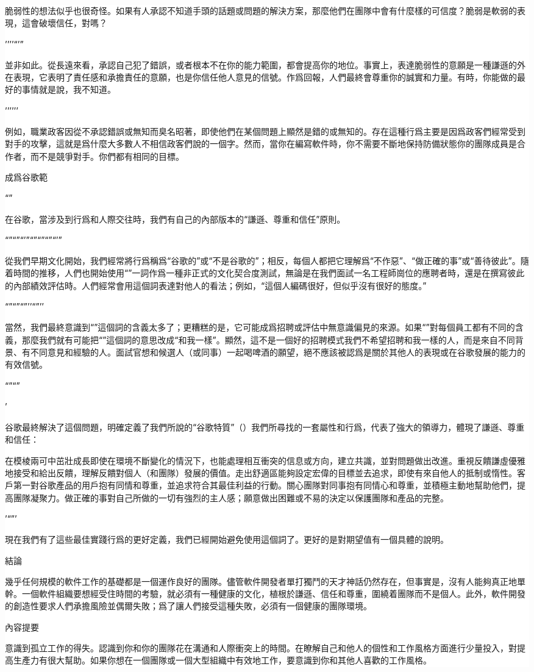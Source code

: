 脆弱性的想法似乎也很奇怪。如果有人承認不知道手頭的話題或問題的解決方案，那麼他們在團隊中會有什麼樣的可信度？脆弱是軟弱的表現，這會破壞信任，對嗎？

’’’’“’”

並非如此。從長遠來看，承認自己犯了錯誤，或者根本不在你的能力範圍，都會提高你的地位。事實上，表達脆弱性的意願是一種謙遜的外在表現，它表明了責任感和承擔責任的意願，也是你信任他人意見的信號。作爲回報，人們最終會尊重你的誠實和力量。有時，你能做的最好的事情就是說，我不知道。

’’’’’’

例如，職業政客因從不承認錯誤或無知而臭名昭著，即使他們在某個問題上顯然是錯的或無知的。存在這種行爲主要是因爲政客們經常受到對手的攻擊，這就是爲什麼大多數人不相信政客們說的一個字。然而，當你在編寫軟件時，你不需要不斷地保持防備狀態你的團隊成員是合作者，而不是競爭對手。你們都有相同的目標。

成爲谷歌範

“”

在谷歌，當涉及到行爲和人際交往時，我們有自己的內部版本的“謙遜、尊重和信任”原則。

“”“”“’”“”“”“”“’”

從我們早期文化開始，我們經常將行爲稱爲“谷歌的”或“不是谷歌的”；相反，每個人都把它理解爲“不作惡”、“做正確的事”或“善待彼此”。隨着時間的推移，人們也開始使用“”一詞作爲一種非正式的文化契合度測試，無論是在我們面試一名工程師崗位的應聘者時，還是在撰寫彼此的內部績效評估時。人們經常會用這個詞表達對他人的看法；例如，“這個人編碼很好，但似乎沒有很好的態度。”

“”“”“”’’“”’’

當然，我們最終意識到“”這個詞的含義太多了；更糟糕的是，它可能成爲招聘或評估中無意識偏見的來源。如果“”對每個員工都有不同的含義，那麼我們就有可能把“”這個詞的意思改成“和我一樣”。顯然，這不是一個好的招聘模式我們不希望招聘和我一樣的人，而是來自不同背景、有不同意見和經驗的人。面試官想和候選人（或同事）一起喝啤酒的願望，絕不應該被認爲是關於其他人的表現或在谷歌發展的能力的有效信號。

“”“”

’

谷歌最終解決了這個問題，明確定義了我們所說的“谷歌特質”（）我們所尋找的一套屬性和行爲，代表了強大的領導力，體現了謙遜、尊重和信任：

在模棱兩可中茁壯成長即使在環境不斷變化的情況下，也能處理相互衝突的信息或方向，建立共識，並對問題做出改進。重視反饋謙虛優雅地接受和給出反饋，理解反饋對個人（和團隊）發展的價值。走出舒適區能夠設定宏偉的目標並去追求，即使有來自他人的抵制或惰性。客戶第一對谷歌產品的用戶抱有同情和尊重，並追求符合其最佳利益的行動。關心團隊對同事抱有同情心和尊重，並積極主動地幫助他們，提高團隊凝聚力。做正確的事對自己所做的一切有強烈的主人感；願意做出困難或不易的決定以保護團隊和產品的完整。

’“”’

現在我們有了這些最佳實踐行爲的更好定義，我們已經開始避免使用這個詞了。更好的是對期望值有一個具體的說明。

結論

幾乎任何規模的軟件工作的基礎都是一個運作良好的團隊。儘管軟件開發者單打獨鬥的天才神話仍然存在，但事實是，沒有人能夠真正地單幹。一個軟件組織要想經受住時間的考驗，就必須有一種健康的文化，植根於謙遜、信任和尊重，圍繞着團隊而不是個人。此外，軟件開發的創造性要求人們承擔風險並偶爾失敗；爲了讓人們接受這種失敗，必須有一個健康的團隊環境。

內容提要

意識到孤立工作的得失。認識到你和你的團隊花在溝通和人際衝突上的時間。在瞭解自己和他人的個性和工作風格方面進行少量投入，對提高生產力有很大幫助。如果你想在一個團隊或一個大型組織中有效地工作，要意識到你和其他人喜歡的工作風格。